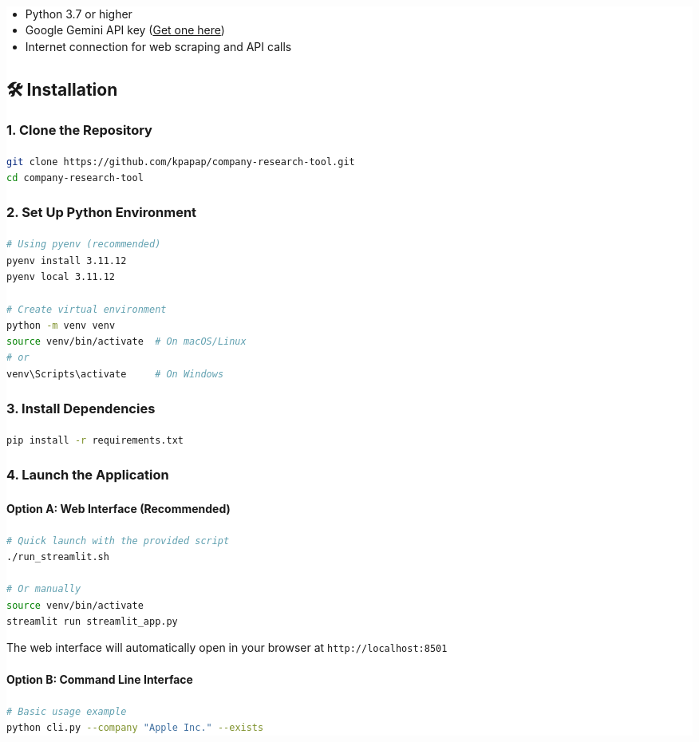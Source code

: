 - Python 3.7 or higher
- Google Gemini API key ([Get one here](https://ai.google.dev/))
- Internet connection for web scraping and API calls

## 🛠️ Installation

### 1. Clone the Repository

```bash
git clone https://github.com/kpapap/company-research-tool.git
cd company-research-tool
```

### 2. Set Up Python Environment

```bash
# Using pyenv (recommended)
pyenv install 3.11.12
pyenv local 3.11.12

# Create virtual environment
python -m venv venv
source venv/bin/activate  # On macOS/Linux
# or
venv\Scripts\activate     # On Windows
```

### 3. Install Dependencies

```bash
pip install -r requirements.txt
```

### 4. Launch the Application

#### Option A: Web Interface (Recommended)

```bash
# Quick launch with the provided script
./run_streamlit.sh

# Or manually
source venv/bin/activate
streamlit run streamlit_app.py
```

The web interface will automatically open in your browser at `http://localhost:8501`

#### Option B: Command Line Interface

```bash
# Basic usage example
python cli.py --company "Apple Inc." --exists
```

